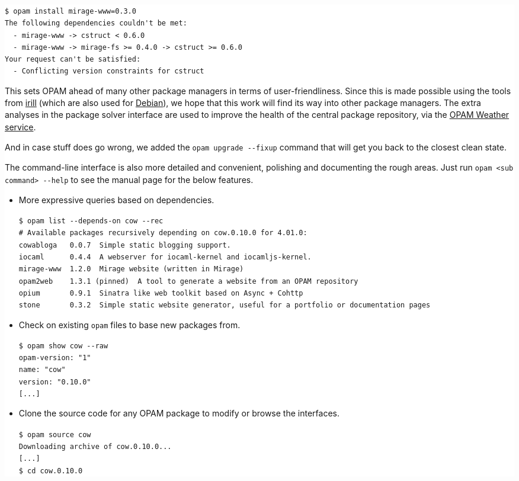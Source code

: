 ```
$ opam install mirage-www=0.3.0
The following dependencies couldn't be met:
  - mirage-www -> cstruct < 0.6.0
  - mirage-www -> mirage-fs >= 0.4.0 -> cstruct >= 0.6.0
Your request can't be satisfied:
  - Conflicting version constraints for cstruct
```

This sets OPAM ahead of many other package managers in terms of
user-friendliness.  Since this is made possible using the tools from
[irill][irill] (which are also used for [Debian][debian-weather]), we hope that
this work will find its way into other package managers.
The extra analyses in the package solver interface are used to improve the
health of the central package repository, via the [OPAM Weather service][ows].

And in case stuff does go wrong, we added the `opam upgrade --fixup`
command that will get you back to the closest clean state.

The command-line interface is also more detailed and convenient, polishing and
documenting the rough areas.  Just run `opam <subcommand> --help` to see the
manual page for the below features.

* More expressive queries based on dependencies.

    ```
    $ opam list --depends-on cow --rec
    # Available packages recursively depending on cow.0.10.0 for 4.01.0:
    cowabloga   0.0.7  Simple static blogging support.
    iocaml      0.4.4  A webserver for iocaml-kernel and iocamljs-kernel.
    mirage-www  1.2.0  Mirage website (written in Mirage)
    opam2web    1.3.1 (pinned)  A tool to generate a website from an OPAM repository
    opium       0.9.1  Sinatra like web toolkit based on Async + Cohttp
    stone       0.3.2  Simple static website generator, useful for a portfolio or documentation pages
    ```

* Check on existing `opam` files to base new packages from.

    ```
    $ opam show cow --raw
    opam-version: "1"
    name: "cow"
    version: "0.10.0"
    [...]
    ```

* Clone the source code for any OPAM package to modify or browse the interfaces.

    ```
    $ opam source cow
    Downloading archive of cow.0.10.0...
    [...]
    $ cd cow.0.10.0
    ```


[xapi]: http://wiki.xen.org/wiki/XAPI
[Ocsigen]: http://ocsigen.org
[mir-www]: http://openmirage.org
[opam-remote]: https://opam.ocaml.org/doc/Advanced_Usage.html#Handlingofrepositories
[bunzli-remote]: http://erratique.ch/software/opam/unreleased/
[mottl-sw]: http://www.ocaml.info/software.html
[Pfff]: https://github.com/facebook/pfff/wiki/Main
[Hack]: https://code.facebook.com/posts/264544830379293/hack-a-new-programming-language-for-hhvm/
[Frenetic]: https://github.com/frenetic-lang/frenetic
[Arakoon]: http://arakoon.org
[utop]: https://github.com/diml/utop
[IOCaml]: https://github.com/andrewray/iocaml
[Merlin]: https://github.com/the-lambda-church/merlin
[ocl-www]: http://www.cl.cam.ac.uk/projects/ocamllabs/
[ocp-www]: http://www.ocamlpro.com
[opam.ocaml.org]: https://opam.ocaml.org
[platform-list]: https://lists.ocaml.org/listinfo/platform
[suse]: https://build.opensuse.org/package/show/home:ocaml/opam#
[suse-dl]: http://software.opensuse.org/download.html?project=home:ocaml&package=opam
[opam12-beta]: https://github.com/ocaml/opam/releases/tag/1.2.0-beta4 "Opam 1.2-beta4 release"
[gh-features-12]: https://github.com/ocaml/opam/issues?q=label%3A%22Feature+Wish%22+milestone%3A1.2+is%3Aclosed "Features added in 1.2 from the tracker on Github"
[irill]: http://www.irill.org "IRILL"
[debian-weather]: https://qa.debian.org/dose/debcheck/testing_main/ "Debian Weather Service"
[ows]: http://ows.irill.org "The OPAM Weather Service"
[features-pr]: https://github.com/ocaml/opam/pull/1325 "PR for preliminary 'features' feature on Github"
[opam12-doc]: https://opam.ocaml.org/doc "Preview of documentation for OPAM 1.2"
[opam-admin-scripts]: https://github.com/ocaml/opam/tree/master/admin-scripts "Opam admin scripts directory on Github"
[opam200]: https://github.com/ocaml/opam/issues/200
[opam-1-2-pin]: ../opam-1-2-pin "Blog post on OPAM Pin"